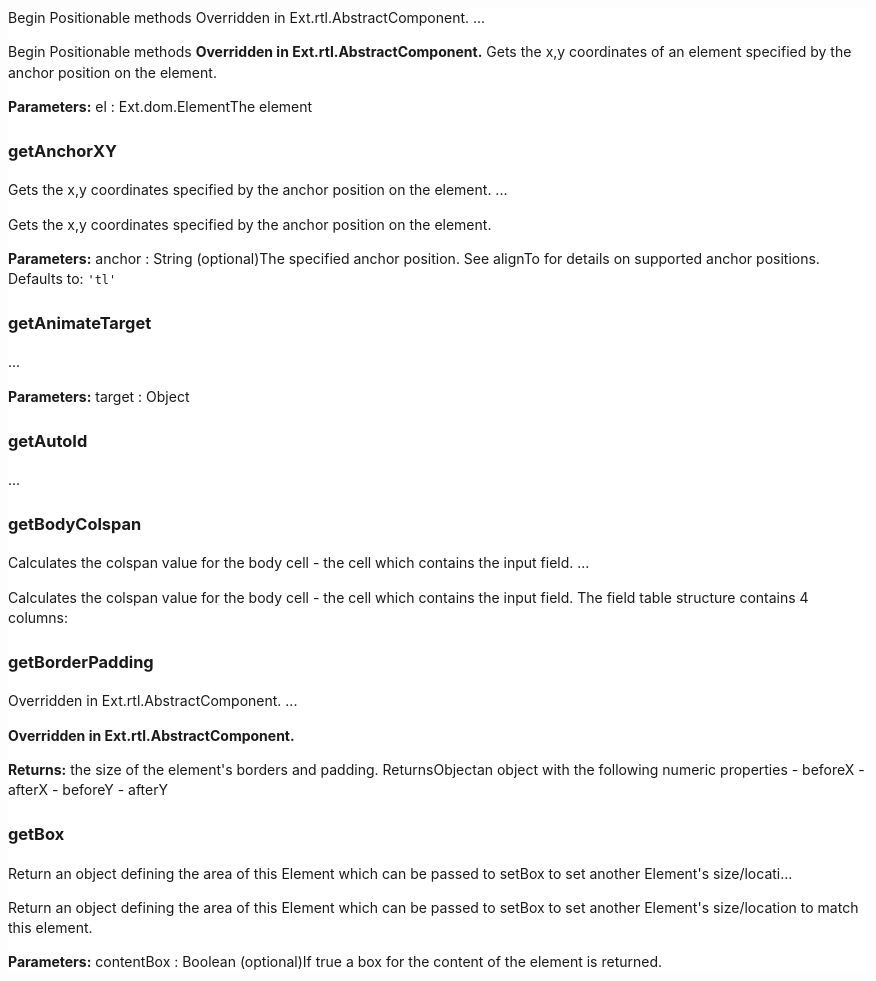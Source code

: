 Begin Positionable methods Overridden in Ext.rtl.AbstractComponent. ...

Begin Positionable methods **Overridden in Ext.rtl.AbstractComponent.** Gets the x,y coordinates of an element specified by the anchor position on the element.

**Parameters:** el : Ext.dom.ElementThe element


### getAnchorXY

Gets the x,y coordinates specified by the anchor position on the element. ...

Gets the x,y coordinates specified by the anchor position on the element.

**Parameters:** anchor : String (optional)The specified anchor position. See alignTo for details on supported anchor positions. Defaults to: `'tl'`


### getAnimateTarget

...

**Parameters:** target : Object


### getAutoId

...


### getBodyColspan

Calculates the colspan value for the body cell - the cell which contains the input field. ...

Calculates the colspan value for the body cell - the cell which contains the input field. The field table structure contains 4 columns:


### getBorderPadding

Overridden in Ext.rtl.AbstractComponent. ...

**Overridden in Ext.rtl.AbstractComponent.**

**Returns:** the size of the element's borders and padding. ReturnsObjectan object with the following numeric properties - beforeX - afterX - beforeY - afterY


### getBox

Return an object defining the area of this Element which can be passed to setBox to set another Element's size/locati...

Return an object defining the area of this Element which can be passed to setBox to set another Element's size/location to match this element.

**Parameters:** contentBox : Boolean (optional)If true a box for the content of the element is returned.

